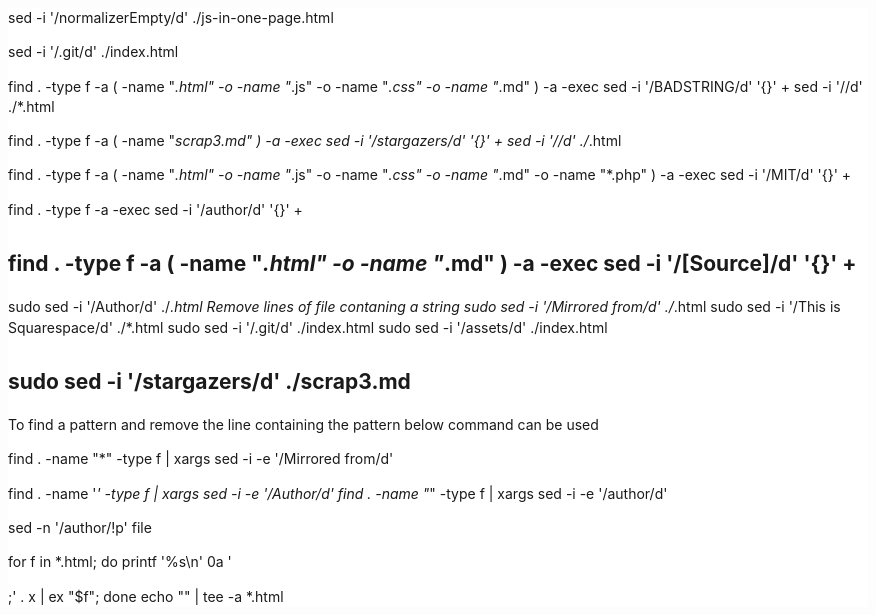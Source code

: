 sed -i '/normalizerEmpty/d' ./js-in-one-page.html

sed -i '/\.git/d' ./index.html


find . -type f -a \( -name "*.html" -o -name "*.js" -o -name "*.css" -o -name "*.md" \) -a -exec sed -i  '/BADSTRING/d' '{}' +
sed -i '//d' ./*.html


find . -type f -a \( -name "*scrap3.md"  \) -a -exec sed -i  '/stargazers/d' '{}' +
sed -i '//d' ./*.html

find . -type f -a \( -name "*.html" -o -name "*.js" -o -name "*.css" -o -name "*.md" -o -name "*.php" \) -a -exec sed -i  '/MIT/d' '{}' +


find . -type f  -a -exec sed -i  '/author/d' '{}' +



find . -type f -a \( -name "*.html"  -o -name "*.md" \) -a -exec sed -i  '/[Source]/d' '{}' +
---------------------------------------------------------------------------------------------------------
sudo sed -i '/Author/d' ./*.html
Remove lines of file contaning a string
sudo sed -i '/Mirrored from/d' ./*.html
sudo sed -i '/This is Squarespace/d' ./*.html
sudo sed -i '/\.git/d' ./index.html
sudo sed -i '/assets/d' ./index.html

sudo sed -i '/stargazers/d' ./scrap3.md
---------------------------------------------------------------------------------------------------------
To find a pattern and remove the line containing the pattern below command can be used

find . -name "*" -type f | xargs sed -i -e '/Mirrored from/d'

find . -name '*' -type f | xargs sed -i -e '/Author/d'
find . -name "*" -type f | xargs sed -i -e '/author/d'

sed -n '/author/!p' file




for f in *.html; do printf '%s\n' 0a '<!DOCTYPE html>
<html lang="en">
<head>
  <meta charset="UTF-8">
  <meta name="viewport" content="width=device-width, initial-scale=1.0">
  <title>Document</title>
<link rel="stylesheet" href="https://gist.githubusercontent.com/bgoonz/37bca66ce8441c688900b6f082f10560/raw/2e9a5966431d89b8ce6355e7b8039ba42554978b/CSS-Styling-for-Pandoc-generated-html.css">
<link rel="stylesheet" href="https://stackpath.bootstrapcdn.com/bootstrap/4.5.2/css/bootstrap.min.css" integrity="sha384-JcKb8q3iqJ61gNV9KGb8thSsNjpSL0n8PARn9HuZOnIxN0hoP+VmmDGMN5t9UJ0Z" crossorigin="anonymous">
<link rel="stylesheet" href="https://raw.githubusercontent.com/bgoonz/styling-templates/master/bootstrap3/assets/css/bootstrap.min.css"></head>
<body>;' . x | ex "$f"; done
echo "</body></html>" | tee -a *.html
